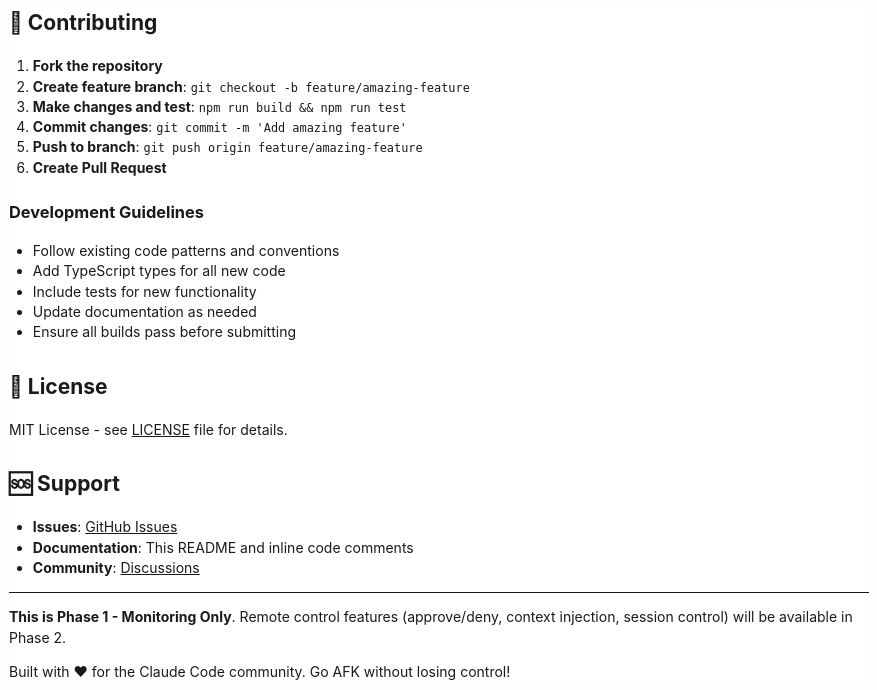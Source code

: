 ## 🤝 Contributing

1. **Fork the repository**
2. **Create feature branch**: `git checkout -b feature/amazing-feature`
3. **Make changes and test**: `npm run build && npm run test`
4. **Commit changes**: `git commit -m 'Add amazing feature'`
5. **Push to branch**: `git push origin feature/amazing-feature`
6. **Create Pull Request**

### Development Guidelines

- Follow existing code patterns and conventions
- Add TypeScript types for all new code
- Include tests for new functionality
- Update documentation as needed
- Ensure all builds pass before submitting

## 📄 License

MIT License - see [LICENSE](LICENSE) file for details.

## 🆘 Support

- **Issues**: [GitHub Issues](https://github.com/your-org/afk-away-from-klaude/issues)
- **Documentation**: This README and inline code comments
- **Community**: [Discussions](https://github.com/your-org/afk-away-from-klaude/discussions)

---

**This is Phase 1 - Monitoring Only**. Remote control features (approve/deny, context injection, session control) will be available in Phase 2.

Built with ❤️ for the Claude Code community. Go AFK without losing control!